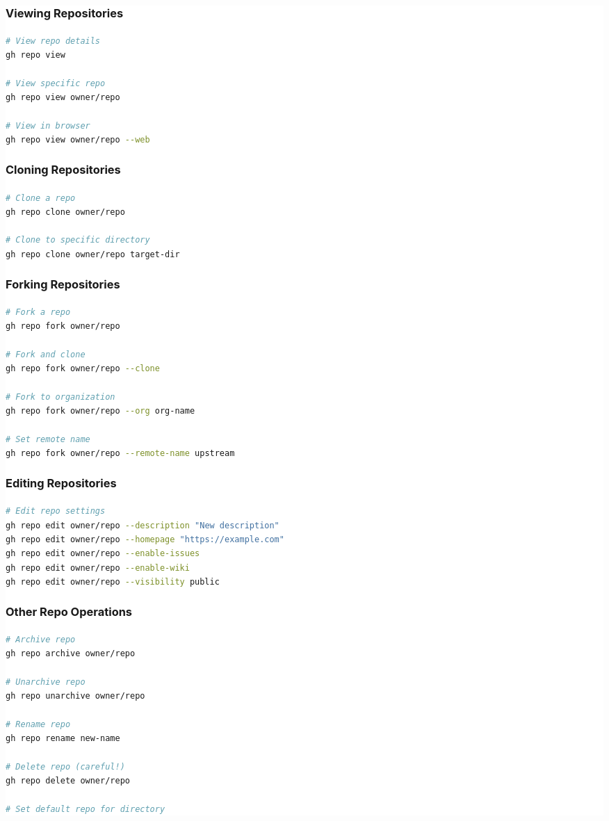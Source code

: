 ### Viewing Repositories

```bash
# View repo details
gh repo view

# View specific repo
gh repo view owner/repo

# View in browser
gh repo view owner/repo --web
```

### Cloning Repositories

```bash
# Clone a repo
gh repo clone owner/repo

# Clone to specific directory
gh repo clone owner/repo target-dir
```

### Forking Repositories

```bash
# Fork a repo
gh repo fork owner/repo

# Fork and clone
gh repo fork owner/repo --clone

# Fork to organization
gh repo fork owner/repo --org org-name

# Set remote name
gh repo fork owner/repo --remote-name upstream
```

### Editing Repositories

```bash
# Edit repo settings
gh repo edit owner/repo --description "New description"
gh repo edit owner/repo --homepage "https://example.com"
gh repo edit owner/repo --enable-issues
gh repo edit owner/repo --enable-wiki
gh repo edit owner/repo --visibility public
```

### Other Repo Operations

```bash
# Archive repo
gh repo archive owner/repo

# Unarchive repo
gh repo unarchive owner/repo

# Rename repo
gh repo rename new-name

# Delete repo (careful!)
gh repo delete owner/repo

# Set default repo for directory
```